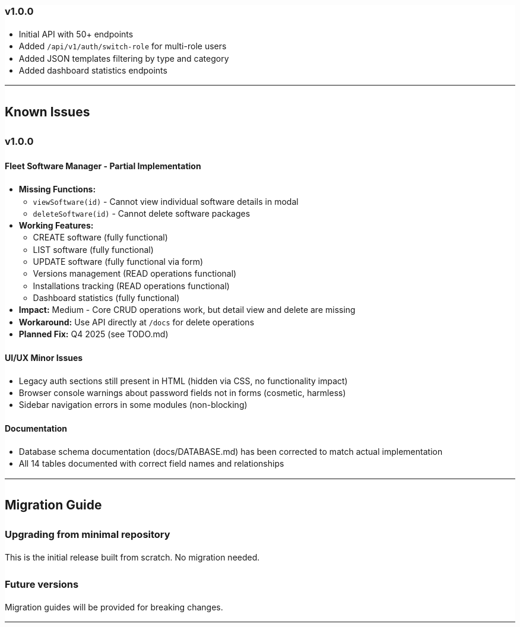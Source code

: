 ### v1.0.0
- Initial API with 50+ endpoints
- Added `/api/v1/auth/switch-role` for multi-role users
- Added JSON templates filtering by type and category
- Added dashboard statistics endpoints

---

## Known Issues

### v1.0.0

#### Fleet Software Manager - Partial Implementation
- **Missing Functions:**
  - `viewSoftware(id)` - Cannot view individual software details in modal
  - `deleteSoftware(id)` - Cannot delete software packages
- **Working Features:**
  - CREATE software (fully functional)
  - LIST software (fully functional)
  - UPDATE software (fully functional via form)
  - Versions management (READ operations functional)
  - Installations tracking (READ operations functional)
  - Dashboard statistics (fully functional)
- **Impact:** Medium - Core CRUD operations work, but detail view and delete are missing
- **Workaround:** Use API directly at `/docs` for delete operations
- **Planned Fix:** Q4 2025 (see TODO.md)

#### UI/UX Minor Issues
- Legacy auth sections still present in HTML (hidden via CSS, no functionality impact)
- Browser console warnings about password fields not in forms (cosmetic, harmless)
- Sidebar navigation errors in some modules (non-blocking)

#### Documentation
- Database schema documentation (docs/DATABASE.md) has been corrected to match actual implementation
- All 14 tables documented with correct field names and relationships

---

## Migration Guide

### Upgrading from minimal repository

This is the initial release built from scratch. No migration needed.

### Future versions

Migration guides will be provided for breaking changes.

---
